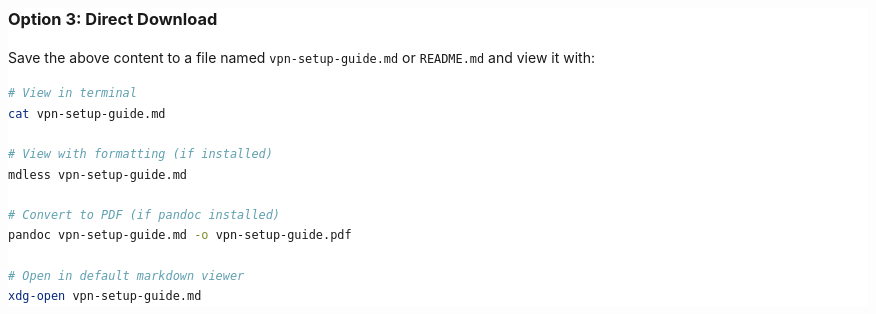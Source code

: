 ### Option 3: Direct Download
Save the above content to a file named `vpn-setup-guide.md` or `README.md` and view it with:

```bash
# View in terminal
cat vpn-setup-guide.md

# View with formatting (if installed)
mdless vpn-setup-guide.md

# Convert to PDF (if pandoc installed)
pandoc vpn-setup-guide.md -o vpn-setup-guide.pdf

# Open in default markdown viewer
xdg-open vpn-setup-guide.md
```
